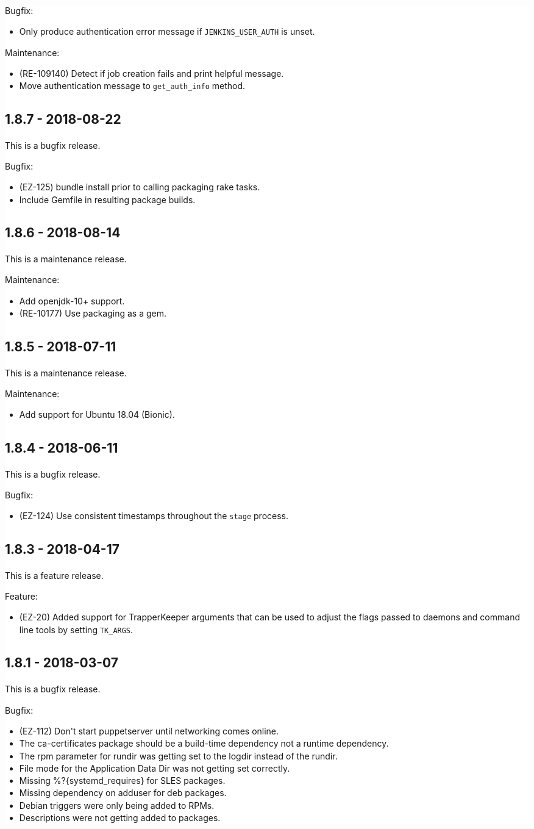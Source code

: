  Bugfix:
  * Only produce authentication error message if `JENKINS_USER_AUTH` is unset.

 Maintenance:
  * (RE-109140) Detect if job creation fails and print helpful message.
  * Move authentication message to `get_auth_info` method.

## 1.8.7 - 2018-08-22
This is a bugfix release.

 Bugfix:
  * (EZ-125) bundle install prior to calling packaging rake tasks.
  * Include Gemfile in resulting package builds.

## 1.8.6 - 2018-08-14
This is a maintenance release.

Maintenance:
  * Add openjdk-10+ support.
  * (RE-10177) Use packaging as a gem.

## 1.8.5 - 2018-07-11
This is a maintenance release.

Maintenance:
  * Add support for Ubuntu 18.04 (Bionic).

## 1.8.4 - 2018-06-11
This is a bugfix release.

Bugfix:
  * (EZ-124) Use consistent timestamps throughout the `stage` process.

## 1.8.3 - 2018-04-17
This is a feature release.

Feature:
 * (EZ-20) Added support for TrapperKeeper arguments that can be used to adjust
 the flags passed to daemons and command line tools by setting `TK_ARGS`.

## 1.8.1 - 2018-03-07
This is a bugfix release.

Bugfix:
 * (EZ-112) Don't start puppetserver until networking comes online.
 * The ca-certificates package should be a build-time dependency not a runtime
   dependency.
 * The rpm parameter for rundir was getting set to the logdir instead of the
   rundir.
 * File mode for the Application Data Dir was not getting set correctly.
 * Missing %?{systemd_requires} for SLES packages.
 * Missing dependency on adduser for deb packages.
 * Debian triggers were only being added to RPMs.
 * Descriptions were not getting added to packages.
